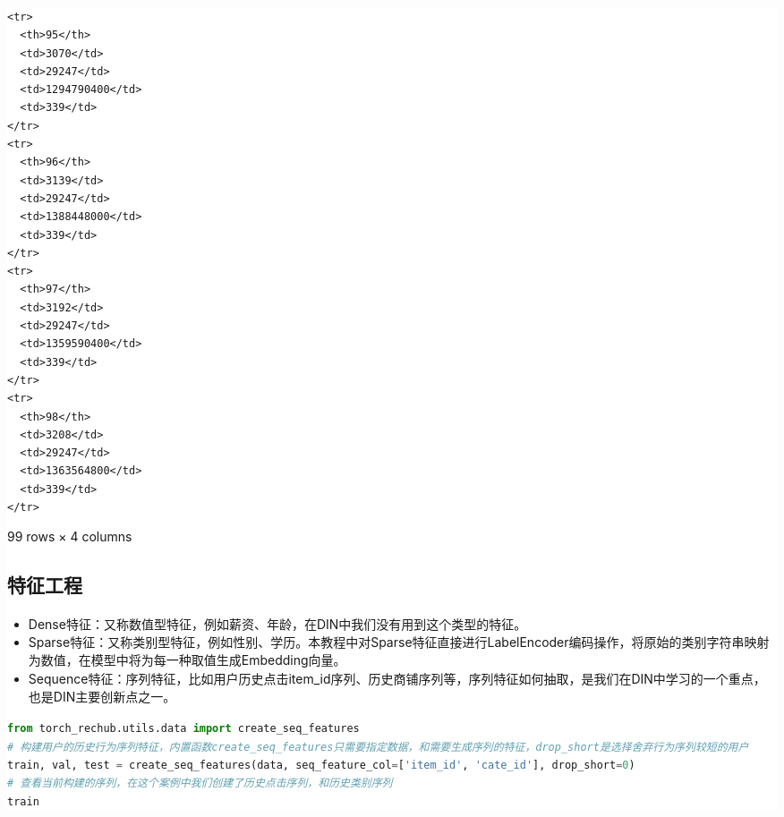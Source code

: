     <tr>
      <th>95</th>
      <td>3070</td>
      <td>29247</td>
      <td>1294790400</td>
      <td>339</td>
    </tr>
    <tr>
      <th>96</th>
      <td>3139</td>
      <td>29247</td>
      <td>1388448000</td>
      <td>339</td>
    </tr>
    <tr>
      <th>97</th>
      <td>3192</td>
      <td>29247</td>
      <td>1359590400</td>
      <td>339</td>
    </tr>
    <tr>
      <th>98</th>
      <td>3208</td>
      <td>29247</td>
      <td>1363564800</td>
      <td>339</td>
    </tr>
  </tbody>
</table>
<p>99 rows × 4 columns</p>
</div>



## 特征工程

- Dense特征：又称数值型特征，例如薪资、年龄，在DIN中我们没有用到这个类型的特征。
- Sparse特征：又称类别型特征，例如性别、学历。本教程中对Sparse特征直接进行LabelEncoder编码操作，将原始的类别字符串映射为数值，在模型中将为每一种取值生成Embedding向量。
- Sequence特征：序列特征，比如用户历史点击item_id序列、历史商铺序列等，序列特征如何抽取，是我们在DIN中学习的一个重点，也是DIN主要创新点之一。


```python
from torch_rechub.utils.data import create_seq_features
# 构建用户的历史行为序列特征，内置函数create_seq_features只需要指定数据，和需要生成序列的特征，drop_short是选择舍弃行为序列较短的用户
train, val, test = create_seq_features(data, seq_feature_col=['item_id', 'cate_id'], drop_short=0)
# 查看当前构建的序列，在这个案例中我们创建了历史点击序列，和历史类别序列
train
```




<div>
<style scoped>
    .dataframe tbody tr th:only-of-type {
        vertical-align: middle;
    }
